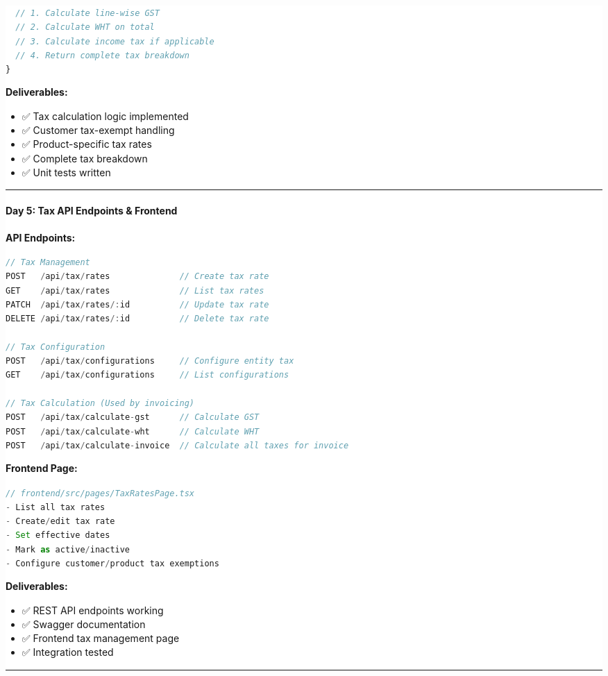 ```typescript
  // 1. Calculate line-wise GST
  // 2. Calculate WHT on total
  // 3. Calculate income tax if applicable
  // 4. Return complete tax breakdown
}
```

**Deliverables:**
- ✅ Tax calculation logic implemented
- ✅ Customer tax-exempt handling
- ✅ Product-specific tax rates
- ✅ Complete tax breakdown
- ✅ Unit tests written

---

#### **Day 5: Tax API Endpoints & Frontend**

**API Endpoints:**
```typescript
// Tax Management
POST   /api/tax/rates              // Create tax rate
GET    /api/tax/rates              // List tax rates
PATCH  /api/tax/rates/:id          // Update tax rate
DELETE /api/tax/rates/:id          // Delete tax rate

// Tax Configuration
POST   /api/tax/configurations     // Configure entity tax
GET    /api/tax/configurations     // List configurations

// Tax Calculation (Used by invoicing)
POST   /api/tax/calculate-gst      // Calculate GST
POST   /api/tax/calculate-wht      // Calculate WHT
POST   /api/tax/calculate-invoice  // Calculate all taxes for invoice
```

**Frontend Page:**
```typescript
// frontend/src/pages/TaxRatesPage.tsx
- List all tax rates
- Create/edit tax rate
- Set effective dates
- Mark as active/inactive
- Configure customer/product tax exemptions
```

**Deliverables:**
- ✅ REST API endpoints working
- ✅ Swagger documentation
- ✅ Frontend tax management page
- ✅ Integration tested

---
